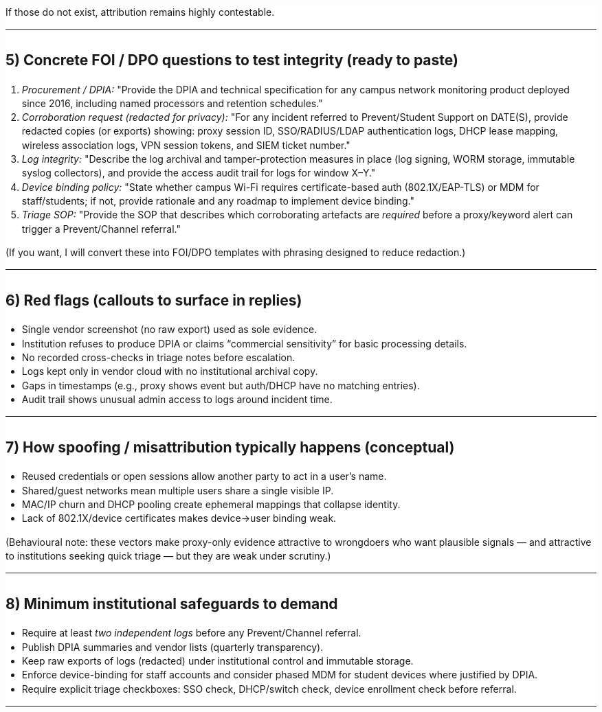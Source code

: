 If those do not exist, attribution remains highly contestable.

---

## 5) Concrete FOI / DPO questions to test integrity (ready to paste)
1. *Procurement / DPIA:* "Provide the DPIA and technical specification for any campus network monitoring product deployed since 2016, including named processors and retention schedules."  
2. *Corroboration request (redacted for privacy):* "For any incident referred to Prevent/Student Support on DATE(S), provide redacted copies (or exports) showing: proxy session ID, SSO/RADIUS/LDAP authentication logs, DHCP lease mapping, wireless association logs, VPN session tokens, and SIEM ticket number."  
3. *Log integrity:* "Describe the log archival and tamper-protection measures in place (log signing, WORM storage, immutable syslog collectors), and provide the access audit trail for logs for window X–Y."  
4. *Device binding policy:* "State whether campus Wi-Fi requires certificate-based auth (802.1X/EAP-TLS) or MDM for staff/students; if not, provide rationale and any roadmap to implement device binding."  
5. *Triage SOP:* "Provide the SOP that describes which corroborating artefacts are *required* before a proxy/keyword alert can trigger a Prevent/Channel referral."

(If you want, I will convert these into FOI/DPO templates with phrasing designed to reduce redaction.)

---

## 6) Red flags (callouts to surface in replies)
- Single vendor screenshot (no raw export) used as sole evidence.  
- Institution refuses to produce DPIA or claims “commercial sensitivity” for basic processing details.  
- No recorded cross-checks in triage notes before escalation.  
- Logs kept only in vendor cloud with no institutional archival copy.  
- Gaps in timestamps (e.g., proxy shows event but auth/DHCP have no matching entries).  
- Audit trail shows unusual admin access to logs around incident time.

---

## 7) How spoofing / misattribution typically happens (conceptual)
- Reused credentials or open sessions allow another party to act in a user’s name.  
- Shared/guest networks mean multiple users share a single visible IP.  
- MAC/IP churn and DHCP pooling create ephemeral mappings that collapse identity.  
- Lack of 802.1X/device certificates makes device→user binding weak.

(Behavioural note: these vectors make proxy-only evidence attractive to wrongdoers who want plausible signals — and attractive to institutions seeking quick triage — but they are weak under scrutiny.)

---

## 8) Minimum institutional safeguards to demand
- Require at least *two independent logs* before any Prevent/Channel referral.  
- Publish DPIA summaries and vendor lists (quarterly transparency).  
- Keep raw exports of logs (redacted) under institutional control and immutable storage.  
- Enforce device-binding for staff accounts and consider phased MDM for student devices where justified by DPIA.  
- Require explicit triage checkboxes: SSO check, DHCP/switch check, device enrollment check before referral.

---